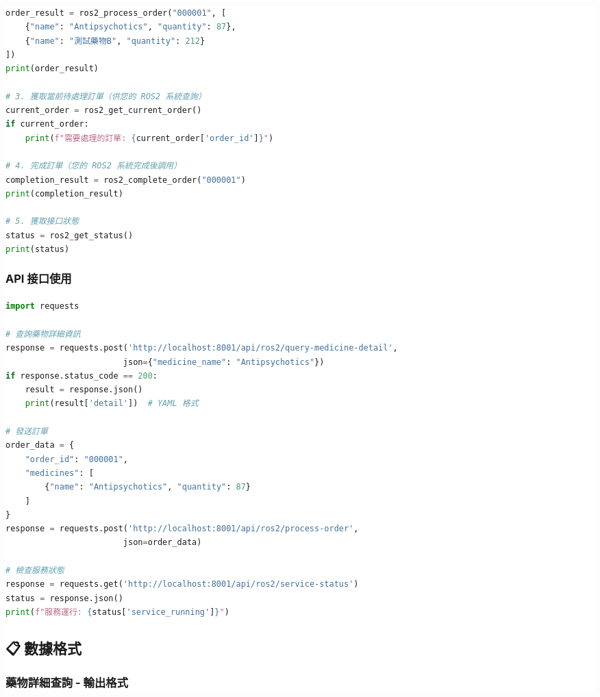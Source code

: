 ```python
order_result = ros2_process_order("000001", [
    {"name": "Antipsychotics", "quantity": 87},
    {"name": "測試藥物B", "quantity": 212}
])
print(order_result)

# 3. 獲取當前待處理訂單（供您的 ROS2 系統查詢）
current_order = ros2_get_current_order()
if current_order:
    print(f"需要處理的訂單: {current_order['order_id']}")

# 4. 完成訂單（您的 ROS2 系統完成後調用）
completion_result = ros2_complete_order("000001")
print(completion_result)

# 5. 獲取接口狀態
status = ros2_get_status()
print(status)
```

### API 接口使用

```python
import requests

# 查詢藥物詳細資訊
response = requests.post('http://localhost:8001/api/ros2/query-medicine-detail', 
                        json={"medicine_name": "Antipsychotics"})
if response.status_code == 200:
    result = response.json()
    print(result['detail'])  # YAML 格式

# 發送訂單
order_data = {
    "order_id": "000001",
    "medicines": [
        {"name": "Antipsychotics", "quantity": 87}
    ]
}
response = requests.post('http://localhost:8001/api/ros2/process-order', 
                        json=order_data)

# 檢查服務狀態
response = requests.get('http://localhost:8001/api/ros2/service-status')
status = response.json()
print(f"服務運行: {status['service_running']}")
```

## 📋 數據格式

### 藥物詳細查詢 - 輸出格式
